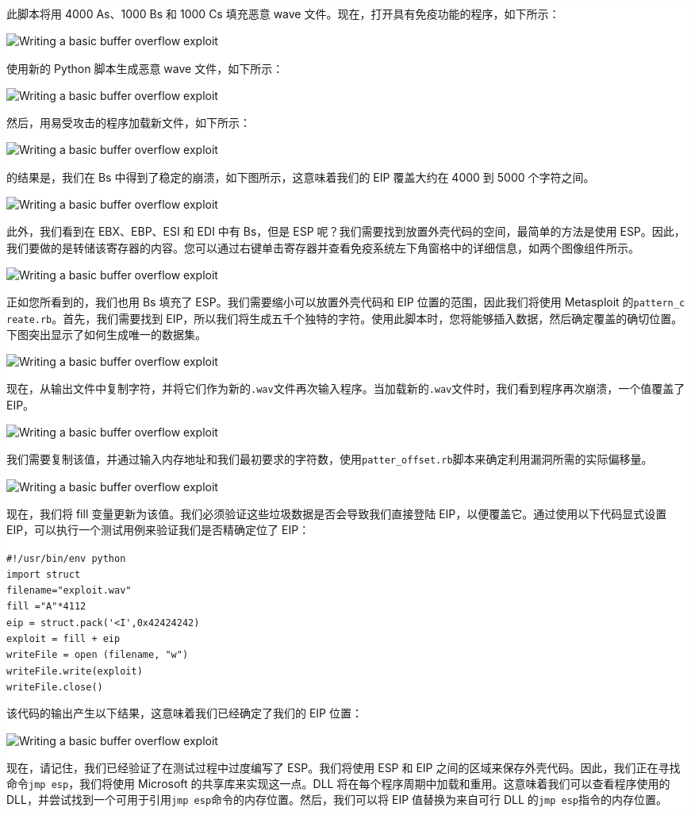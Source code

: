 此脚本将用 4000 As、1000 Bs 和 1000 Cs 填充恶意 wave 文件。现在，打开具有免疫功能的程序，如下所示：

![Writing a basic buffer overflow exploit](graphics/B04315_08_15.jpg)

使用新的 Python 脚本生成恶意 wave 文件，如下所示：

![Writing a basic buffer overflow exploit](graphics/B04315_08_16.jpg)

然后，用易受攻击的程序加载新文件，如下所示：

![Writing a basic buffer overflow exploit](graphics/B04315_08_17.jpg)

的结果是，我们在 Bs 中得到了稳定的崩溃，如下图所示，这意味着我们的 EIP 覆盖大约在 4000 到 5000 个字符之间。

![Writing a basic buffer overflow exploit](graphics/B04315_08_19.jpg)

此外，我们看到在 EBX、EBP、ESI 和 EDI 中有 Bs，但是 ESP 呢？我们需要找到放置外壳代码的空间，最简单的方法是使用 ESP。因此，我们要做的是转储该寄存器的内容。您可以通过右键单击寄存器并查看免疫系统左下角窗格中的详细信息，如两个图像组件所示。

![Writing a basic buffer overflow exploit](graphics/B04315_08_20.jpg)

正如您所看到的，我们也用 Bs 填充了 ESP。我们需要缩小可以放置外壳代码和 EIP 位置的范围，因此我们将使用 Metasploit 的`pattern_create.rb`。首先，我们需要找到 EIP，所以我们将生成五千个独特的字符。使用此脚本时，您将能够插入数据，然后确定覆盖的确切位置。下图突出显示了如何生成唯一的数据集。

![Writing a basic buffer overflow exploit](graphics/B04315_08_22.jpg)

现在，从输出文件中复制字符，并将它们作为新的`.wav`文件再次输入程序。当加载新的`.wav`文件时，我们看到程序再次崩溃，一个值覆盖了 EIP。

![Writing a basic buffer overflow exploit](graphics/B04315_08_23.jpg)

我们需要复制该值，并通过输入内存地址和我们最初要求的字符数，使用`patter_offset.rb`脚本来确定利用漏洞所需的实际偏移量。

![Writing a basic buffer overflow exploit](graphics/B04315_08_24.jpg)

现在，我们将 fill 变量更新为该值。我们必须验证这些垃圾数据是否会导致我们直接登陆 EIP，以便覆盖它。通过使用以下代码显式设置 EIP，可以执行一个测试用例来验证我们是否精确定位了 EIP：

```
#!/usr/bin/env python
import struct
filename="exploit.wav"
fill ="A"*4112
eip = struct.pack('<I',0x42424242)
exploit = fill + eip
writeFile = open (filename, "w")
writeFile.write(exploit)
writeFile.close()
```

该代码的输出产生以下结果，这意味着我们已经确定了我们的 EIP 位置：

![Writing a basic buffer overflow exploit](graphics/B04315_08_25.jpg)

现在，请记住，我们已经验证了在测试过程中过度编写了 ESP。我们将使用 ESP 和 EIP 之间的区域来保存外壳代码。因此，我们正在寻找命令`jmp esp`，我们将使用 Microsoft 的共享库来实现这一点。DLL 将在每个程序周期中加载和重用。这意味着我们可以查看程序使用的 DLL，并尝试找到一个可用于引用`jmp esp`命令的内存位置。然后，我们可以将 EIP 值替换为来自可行 DLL 的`jmp esp`指令的内存位置。
